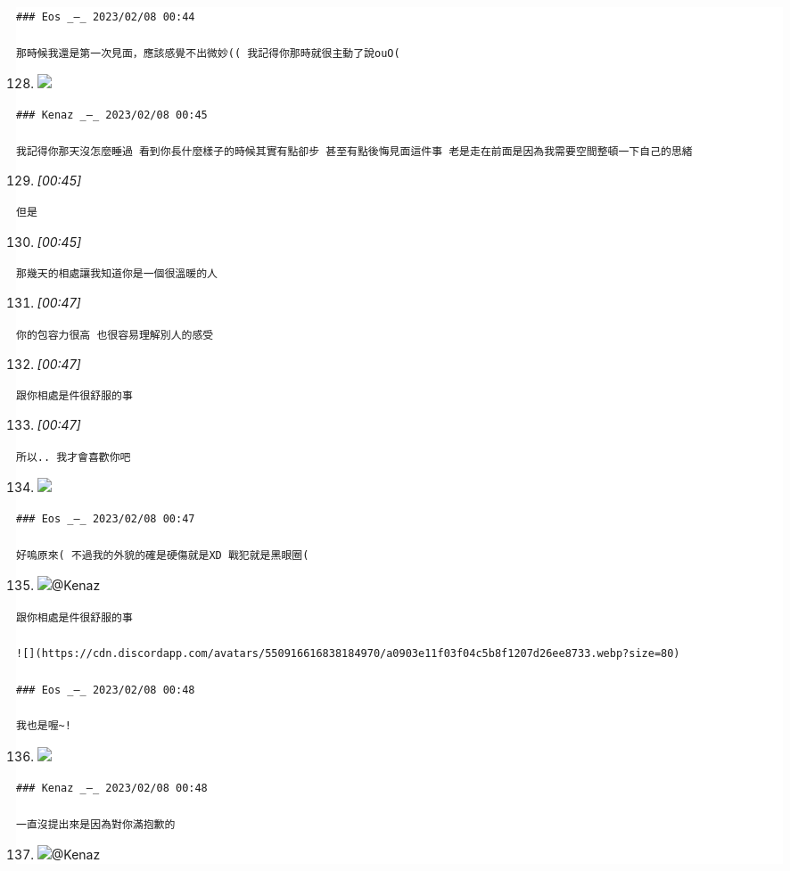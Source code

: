    ### Eos _—_ 2023/02/08 00:44
    
    那時候我還是第一次見面，應該感覺不出微妙(( 我記得你那時就很主動了說ouO(
    
128.  ![](https://cdn.discordapp.com/avatars/797346571649155073/645357c7092dc481ae3454a29da0d9ea.webp?size=80)
    
    ### Kenaz _—_ 2023/02/08 00:45
    
    我記得你那天沒怎麼睡過 看到你長什麼樣子的時候其實有點卻步 甚至有點後悔見面這件事 老是走在前面是因為我需要空間整頓一下自己的思緒
    
129.  _[_00:45_]_
    
    但是
    
130.  _[_00:45_]_
    
    那幾天的相處讓我知道你是一個很溫暖的人
    
131.  _[_00:47_]_
    
    你的包容力很高 也很容易理解別人的感受
    
132.  _[_00:47_]_
    
    跟你相處是件很舒服的事
    
133.  _[_00:47_]_
    
    所以.. 我才會喜歡你吧
    
134.  ![](https://cdn.discordapp.com/avatars/550916616838184970/a0903e11f03f04c5b8f1207d26ee8733.webp?size=80)
    
    ### Eos _—_ 2023/02/08 00:47
    
    好嗚原來( 不過我的外貌的確是硬傷就是XD 戰犯就是黑眼圈(
    
135.  ![](https://cdn.discordapp.com/avatars/797346571649155073/645357c7092dc481ae3454a29da0d9ea.webp?size=16)@Kenaz
    
    跟你相處是件很舒服的事
    
    ![](https://cdn.discordapp.com/avatars/550916616838184970/a0903e11f03f04c5b8f1207d26ee8733.webp?size=80)
    
    ### Eos _—_ 2023/02/08 00:48
    
    我也是喔~!
    
136.  ![](https://cdn.discordapp.com/avatars/797346571649155073/645357c7092dc481ae3454a29da0d9ea.webp?size=80)
    
    ### Kenaz _—_ 2023/02/08 00:48
    
    一直沒提出來是因為對你滿抱歉的
    
137.  ![](https://cdn.discordapp.com/avatars/797346571649155073/645357c7092dc481ae3454a29da0d9ea.webp?size=16)@Kenaz
    
